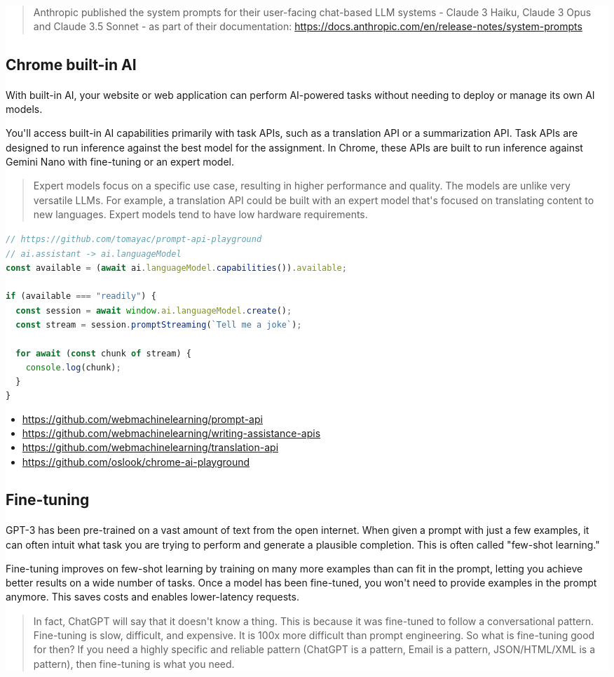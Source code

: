> Anthropic published the system prompts for their user-facing chat-based LLM systems - Claude 3 Haiku, Claude 3 Opus and Claude 3.5 Sonnet - as part of their documentation: https://docs.anthropic.com/en/release-notes/system-prompts

## Chrome built-in AI
With built-in AI, your website or web application can perform AI-powered tasks without needing to deploy or manage its own AI models.

You'll access built-in AI capabilities primarily with task APIs, such as a translation API or a summarization API. Task APIs are designed to run inference against the best model for the assignment. In Chrome, these APIs are built to run inference against Gemini Nano with fine-tuning or an expert model.

> Expert models focus on a specific use case, resulting in higher performance and quality. The models are unlike very versatile LLMs. For example, a translation API could be built with an expert model that's focused on translating content to new languages. Expert models tend to have low hardware requirements.

```js
// https://github.com/tomayac/prompt-api-playground
// ai.assistant -> ai.languageModel
const available = (await ai.languageModel.capabilities()).available;

if (available === "readily") {
  const session = await window.ai.languageModel.create();
  const stream = session.promptStreaming(`Tell me a joke`);

  for await (const chunk of stream) {
    console.log(chunk);
  }
}
```

- https://github.com/webmachinelearning/prompt-api
- https://github.com/webmachinelearning/writing-assistance-apis
- https://github.com/webmachinelearning/translation-api
- https://github.com/oslook/chrome-ai-playground

## Fine-tuning
GPT-3 has been pre-trained on a vast amount of text from the open internet. When given a prompt with just a few examples, it can often intuit what task you are trying to perform and generate a plausible completion. This is often called "few-shot learning."

Fine-tuning improves on few-shot learning by training on many more examples than can fit in the prompt, letting you achieve better results on a wide number of tasks. Once a model has been fine-tuned, you won't need to provide examples in the prompt anymore. This saves costs and enables lower-latency requests.

> In fact, ChatGPT will say that it doesn't know a thing. This is because it was fine-tuned to follow a conversational pattern. Fine-tuning is slow, difficult, and expensive. It is 100x more difficult than prompt engineering. So what is fine-tuning good for then? If you need a highly specific and reliable pattern (ChatGPT is a pattern, Email is a pattern, JSON/HTML/XML is a pattern), then fine-tuning is what you need.
